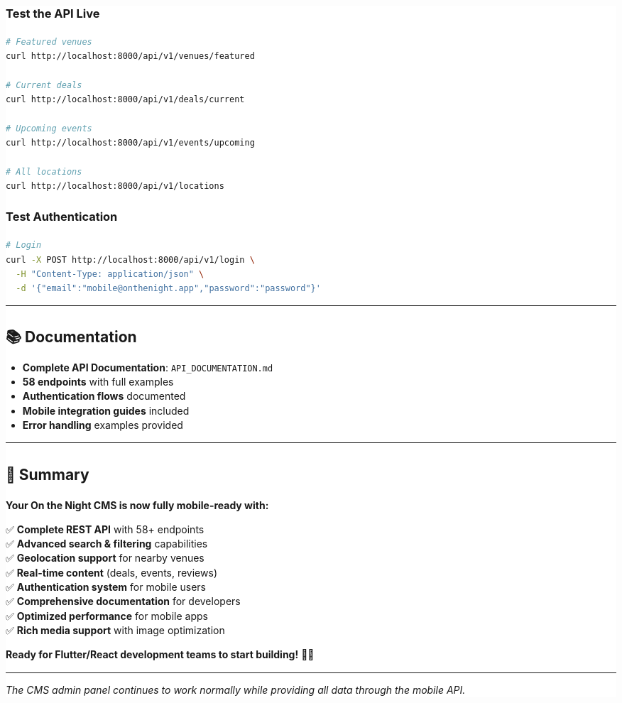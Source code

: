 ### **Test the API Live**
```bash
# Featured venues
curl http://localhost:8000/api/v1/venues/featured

# Current deals  
curl http://localhost:8000/api/v1/deals/current

# Upcoming events
curl http://localhost:8000/api/v1/events/upcoming

# All locations
curl http://localhost:8000/api/v1/locations
```

### **Test Authentication**
```bash
# Login
curl -X POST http://localhost:8000/api/v1/login \
  -H "Content-Type: application/json" \
  -d '{"email":"mobile@onthenight.app","password":"password"}'
```

---

## 📚 **Documentation**

- **Complete API Documentation**: `API_DOCUMENTATION.md`
- **58 endpoints** with full examples
- **Authentication flows** documented
- **Mobile integration guides** included
- **Error handling** examples provided

---

## 🎉 **Summary**

**Your On the Night CMS is now fully mobile-ready with:**

✅ **Complete REST API** with 58+ endpoints  
✅ **Advanced search & filtering** capabilities  
✅ **Geolocation support** for nearby venues  
✅ **Real-time content** (deals, events, reviews)  
✅ **Authentication system** for mobile users  
✅ **Comprehensive documentation** for developers  
✅ **Optimized performance** for mobile apps  
✅ **Rich media support** with image optimization  

**Ready for Flutter/React development teams to start building!** 🚀📱

---

*The CMS admin panel continues to work normally while providing all data through the mobile API.*
